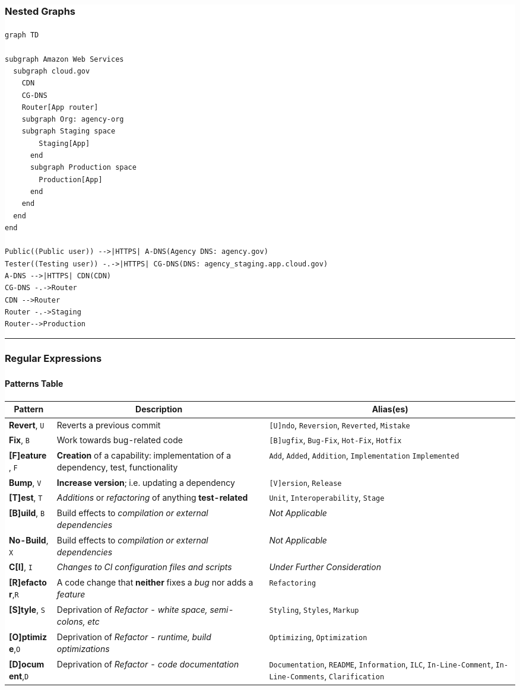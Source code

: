 
### Nested Graphs ###

```mermaid
graph TD

subgraph Amazon Web Services
  subgraph cloud.gov
    CDN
    CG-DNS
    Router[App router]
    subgraph Org: agency-org
    subgraph Staging space
        Staging[App]
      end
      subgraph Production space
        Production[App]
      end
    end     
  end
end

Public((Public user)) -->|HTTPS| A-DNS(Agency DNS: agency.gov)
Tester((Testing user)) -.->|HTTPS| CG-DNS(DNS: agency_staging.app.cloud.gov)
A-DNS -->|HTTPS| CDN(CDN)
CG-DNS -.->Router
CDN -->Router
Router -.->Staging
Router-->Production
```

---

### Regular Expressions ###

#### Patterns Table ####

| Pattern | Description | Alias(es) |
| ------ | ------ | ------ |
| **Revert**,    `U` | Reverts a previous commit | `[U]ndo`, `Reversion`, `Reverted`, `Mistake` |
| **Fix**,       `B` | Work towards bug-related code | `[B]ugfix`, `Bug-Fix`, `Hot-Fix`, `Hotfix` |
| **[F]eature**, `F` | **Creation** of a capability: implementation of a dependency, test, functionality | `Add`, `Added`, `Addition`, `Implementation` `Implemented` |
| **Bump**,      `V` | **Increase version**; i.e. updating a dependency | `[V]ersion`, `Release` |
| **[T]est**,    `T` | *Additions* or *refactoring* of anything **test-related** | `Unit`, `Interoperability`, `Stage` |
| **[B]uild**,   `B` | Build effects to *compilation or external dependencies* | *Not Applicable* |
| **No-Build**,  `X` | Build effects to *compilation or external dependencies* | *Not Applicable* |
| **C[I]**,      `I` | *Changes to CI configuration files and scripts* | *Under Further Consideration* |
| **[R]efactor**,`R` | A code change that **neither** fixes a *bug* nor adds a *feature* | `Refactoring`|
| **[S]tyle**,   `S` | Deprivation of _Refactor_ - *white space, semi-colons, etc* | `Styling`, `Styles`, `Markup` |
| **[O]ptimize**,`O` | Deprivation of _Refactor_ - *runtime, build optimizations* | `Optimizing`, `Optimization` | 
| **[D]ocument**,`D` | Deprivation of _Refactor_ - *code documentation* | `Documentation`, `README`, `Information`, `ILC`, `In-Line-Comment`, `In-Line-Comments`, `Clarification` |


[Status]: https://code.cloud-technology.io/Automata/Badge-Generator/-/blob/master/Status/Status-Online.svg
[Environment]: https://code.cloud-technology.io/Automata/Badge-Generator/-/blob/master/Environment/POSIX-Blue.svg
[Language]: https://code.cloud-technology.io/Automata/Badge-Generator/-/blob/master/Language/Python-3-Light-Green.svg
[Release]: https://code.cloud-technology.io/Automata/Badge-Generator/-/blob/master/Release/Alpha-Grey.svg